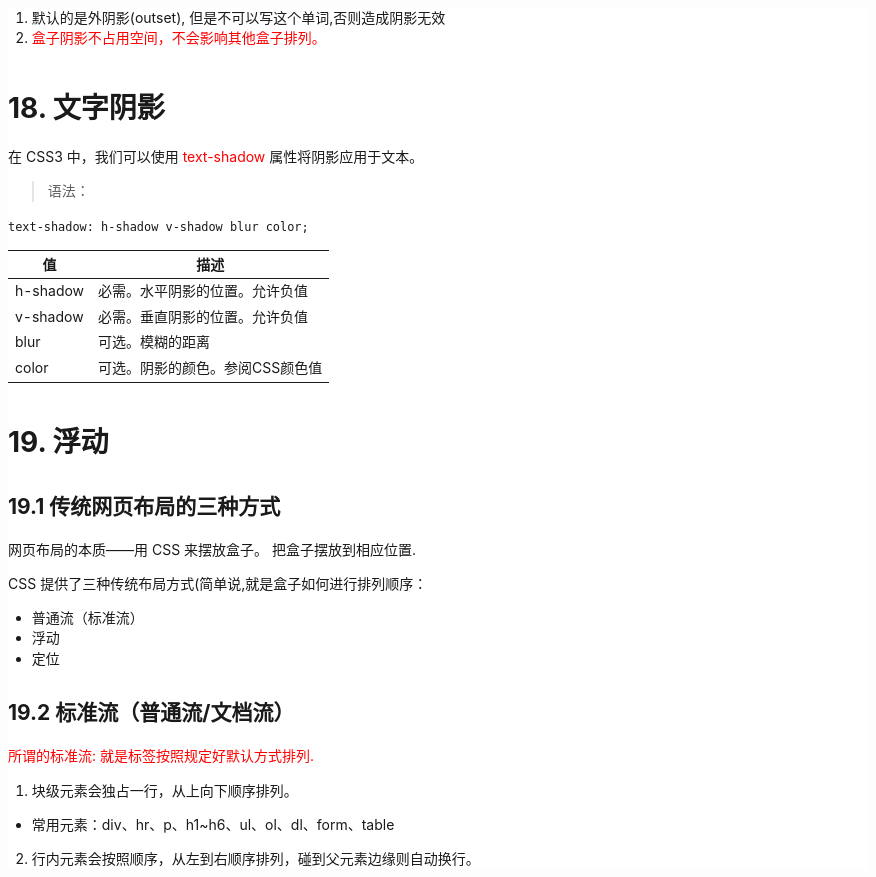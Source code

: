 1. 默认的是外阴影(outset), 但是不可以写这个单词,否则造成阴影无效
2. <font color='red'>盒子阴影不占用空间，不会影响其他盒子排列。</font>



# 18. 文字阴影



在 CSS3 中，我们可以使用 <font color='red'>text-shadow </font>属性将阴影应用于文本。

> 语法：

```
text-shadow: h-shadow v-shadow blur color;
```

| 值       | 描述                            |
| -------- | ------------------------------- |
| h-shadow | 必需。水平阴影的位置。允许负值  |
| v-shadow | 必需。垂直阴影的位置。允许负值  |
| blur     | 可选。模糊的距离                |
| color    | 可选。阴影的颜色。参阅CSS颜色值 |



# 19. 浮动



## 19.1 传统网页布局的三种方式



网页布局的本质——用 CSS 来摆放盒子。 把盒子摆放到相应位置.

CSS 提供了三种传统布局方式(简单说,就是盒子如何进行排列顺序：

- 普通流（标准流）
- 浮动
- 定位



## 19.2 标准流（普通流/文档流）



<font color='red'>所谓的标准流: 就是标签按照规定好默认方式排列.</font>



1. 块级元素会独占一行，从上向下顺序排列。

  - 常用元素：div、hr、p、h1~h6、ul、ol、dl、form、table

2. 行内元素会按照顺序，从左到右顺序排列，碰到父元素边缘则自动换行。
